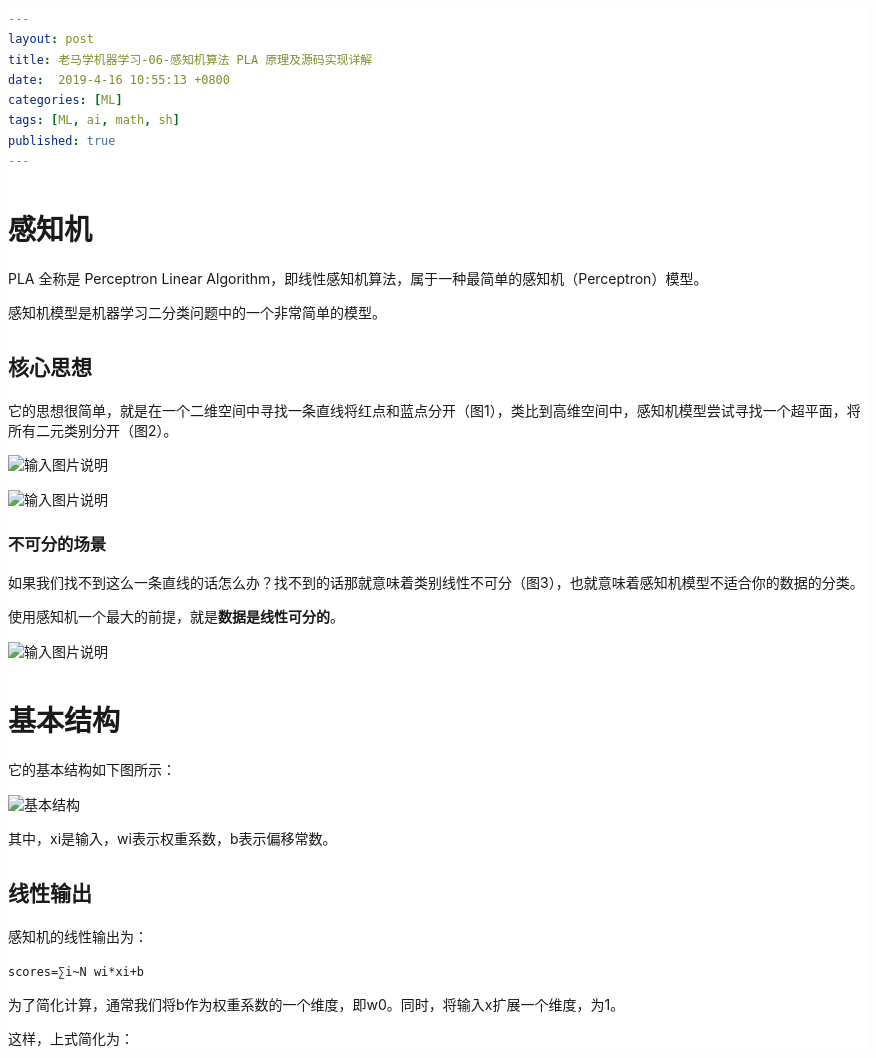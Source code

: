 ```yaml
---
layout: post
title: 老马学机器学习-06-感知机算法 PLA 原理及源码实现详解
date:  2019-4-16 10:55:13 +0800
categories: [ML]
tags: [ML, ai, math, sh]
published: true
---
```


# 感知机

PLA 全称是 Perceptron Linear Algorithm，即线性感知机算法，属于一种最简单的感知机（Perceptron）模型。

感知机模型是机器学习二分类问题中的一个非常简单的模型。

## 核心思想

它的思想很简单，就是在一个二维空间中寻找一条直线将红点和蓝点分开（图1），类比到高维空间中，感知机模型尝试寻找一个超平面，将所有二元类别分开（图2）。

![输入图片说明](https://images.gitee.com/uploads/images/2021/0413/221330_c935ddb7_508704.png "屏幕截图.png")

![输入图片说明](https://images.gitee.com/uploads/images/2021/0413/221341_a0cb0c70_508704.png "屏幕截图.png")

### 不可分的场景

如果我们找不到这么一条直线的话怎么办？找不到的话那就意味着类别线性不可分（图3），也就意味着感知机模型不适合你的数据的分类。

使用感知机一个最大的前提，就是**数据是线性可分的**。

![输入图片说明](https://images.gitee.com/uploads/images/2021/0413/221423_65714581_508704.png "屏幕截图.png")

# 基本结构

它的基本结构如下图所示：

![基本结构](https://img-blog.csdn.net/20180529091037618?)

其中，xi是输入，wi表示权重系数，b表示偏移常数。

## 线性输出

感知机的线性输出为：

```
scores=∑i~N wi*xi+b
```

为了简化计算，通常我们将b作为权重系数的一个维度，即w0。同时，将输入x扩展一个维度，为1。

这样，上式简化为：
